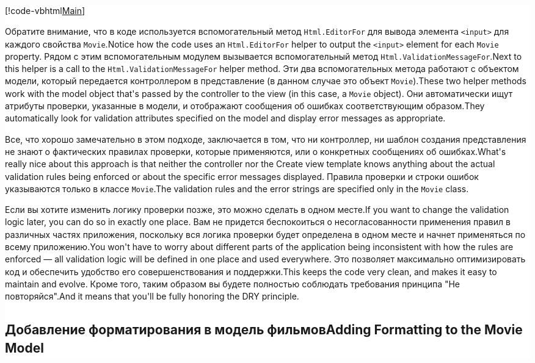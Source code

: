 [!code-vbhtml[Main](adding-validation-to-the-model/samples/sample6.vbhtml)]

<span data-ttu-id="d9643-163">Обратите внимание, что в коде используется вспомогательный метод `Html.EditorFor` для вывода элемента `<input>` для каждого свойства `Movie`.</span><span class="sxs-lookup"><span data-stu-id="d9643-163">Notice how the code uses an `Html.EditorFor` helper to output the `<input>` element for each `Movie` property.</span></span> <span data-ttu-id="d9643-164">Рядом с этим вспомогательным модулем вызывается вспомогательный метод `Html.ValidationMessageFor`.</span><span class="sxs-lookup"><span data-stu-id="d9643-164">Next to this helper is a call to the `Html.ValidationMessageFor` helper method.</span></span> <span data-ttu-id="d9643-165">Эти два вспомогательных метода работают с объектом модели, который передается контроллером в представление (в данном случае это объект `Movie`).</span><span class="sxs-lookup"><span data-stu-id="d9643-165">These two helper methods work with the model object that's passed by the controller to the view (in this case, a `Movie` object).</span></span> <span data-ttu-id="d9643-166">Они автоматически ищут атрибуты проверки, указанные в модели, и отображают сообщения об ошибках соответствующим образом.</span><span class="sxs-lookup"><span data-stu-id="d9643-166">They automatically look for validation attributes specified on the model and display error messages as appropriate.</span></span>

<span data-ttu-id="d9643-167">Все, что хорошо замечательно в этом подходе, заключается в том, что ни контроллер, ни шаблон создания представления не знают о фактических правилах проверки, которые применяются, или о конкретных сообщениях об ошибках.</span><span class="sxs-lookup"><span data-stu-id="d9643-167">What's really nice about this approach is that neither the controller nor the Create view template knows anything about the actual validation rules being enforced or about the specific error messages displayed.</span></span> <span data-ttu-id="d9643-168">Правила проверки и строки ошибок указываются только в классе `Movie`.</span><span class="sxs-lookup"><span data-stu-id="d9643-168">The validation rules and the error strings are specified only in the `Movie` class.</span></span>

<span data-ttu-id="d9643-169">Если вы хотите изменить логику проверки позже, это можно сделать в одном месте.</span><span class="sxs-lookup"><span data-stu-id="d9643-169">If you want to change the validation logic later, you can do so in exactly one place.</span></span> <span data-ttu-id="d9643-170">Вам не придется беспокоиться о несогласованности применения правил в различных частях приложения, поскольку вся логика проверки будет определена в одном месте и начнет применяться по всему приложению.</span><span class="sxs-lookup"><span data-stu-id="d9643-170">You won't have to worry about different parts of the application being inconsistent with how the rules are enforced — all validation logic will be defined in one place and used everywhere.</span></span> <span data-ttu-id="d9643-171">Это позволяет максимально оптимизировать код и обеспечить удобство его совершенствования и поддержки.</span><span class="sxs-lookup"><span data-stu-id="d9643-171">This keeps the code very clean, and makes it easy to maintain and evolve.</span></span> <span data-ttu-id="d9643-172">Кроме того, таким образом вы будете полностью соблюдать требования принципа "Не повторяйся".</span><span class="sxs-lookup"><span data-stu-id="d9643-172">And it means that you'll be fully honoring the DRY principle.</span></span>

## <a name="adding-formatting-to-the-movie-model"></a><span data-ttu-id="d9643-173">Добавление форматирования в модель фильмов</span><span class="sxs-lookup"><span data-stu-id="d9643-173">Adding Formatting to the Movie Model</span></span>
